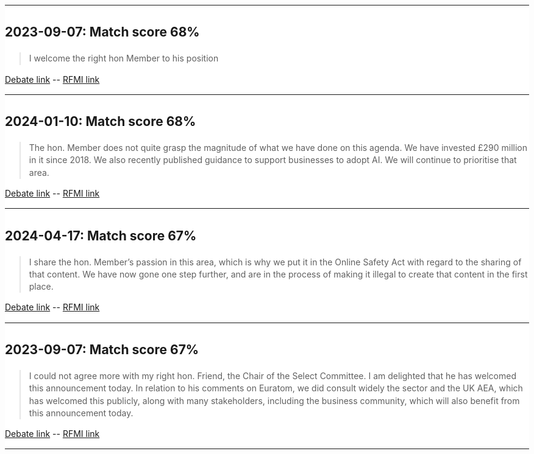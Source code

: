 
---



## 2023-09-07: Match score 68%

>I welcome the right hon Member to his position

[Debate link](https://www.theyworkforyou.com/debates/?id=2023-09-07d.576.0)  --  [RFMI link](https://www.theyworkforyou.com/mp/25316/register)


---



## 2024-01-10: Match score 68%

>The hon. Member does not quite grasp the magnitude of what we have done on this agenda. We have invested £290 million in it since 2018. We also recently published guidance to support businesses to adopt AI. We will continue to prioritise that area.

[Debate link](https://www.theyworkforyou.com/debates/?id=2024-01-10c.284.10)  --  [RFMI link](https://www.theyworkforyou.com/mp/25316/register)


---



## 2024-04-17: Match score 67%

>I share the hon. Member’s passion in this area, which is why we put it in the Online Safety Act with regard to the sharing of that content. We have now gone one step further, and are in the process of making it illegal to create that content in the first place.

[Debate link](https://www.theyworkforyou.com/debates/?id=2024-04-17d.291.0)  --  [RFMI link](https://www.theyworkforyou.com/mp/25316/register)


---



## 2023-09-07: Match score 67%

>I could not agree more with my right hon. Friend, the Chair of the Select Committee. I am delighted that he has welcomed this announcement today. In relation to his comments on Euratom, we did consult widely the sector and the UK AEA, which has welcomed this publicly, along with many stakeholders, including the business community, which will also benefit from this announcement today.

[Debate link](https://www.theyworkforyou.com/debates/?id=2023-09-07d.577.2)  --  [RFMI link](https://www.theyworkforyou.com/mp/25316/register)


---


